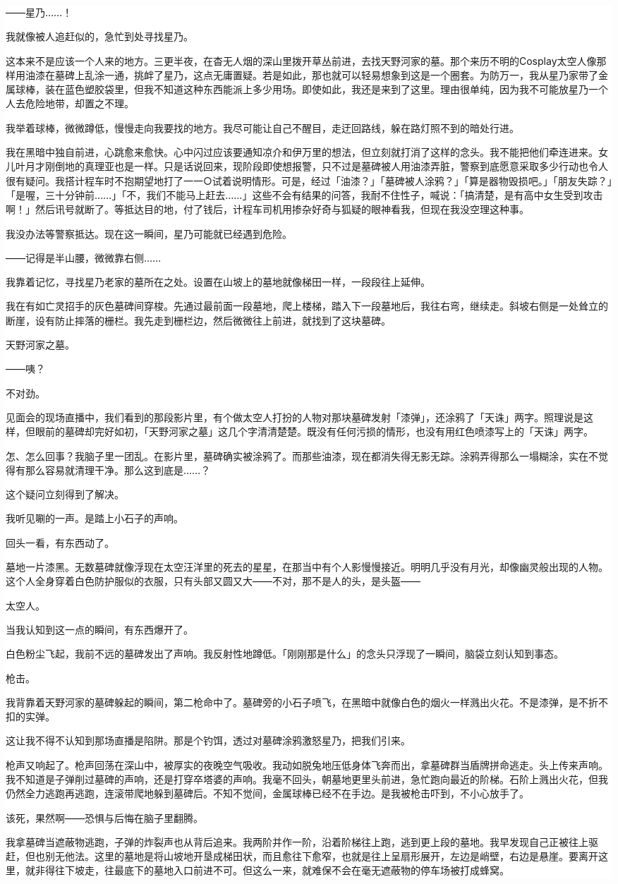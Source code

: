 ——星乃……！

我就像被人追赶似的，急忙到处寻找星乃。

这本来不是应该一个人来的地方。三更半夜，在杳无人烟的深山里拨开草丛前进，去找天野河家的墓。那个来历不明的Cosplay太空人像那样用油漆在墓碑上乱涂一通，挑衅了星乃，这点无庸置疑。若是如此，那也就可以轻易想象到这是一个圈套。为防万一，我从星乃家带了金属球棒，装在蓝色塑胶袋里，但我不知道这种东西能派上多少用场。即使如此，我还是来到了这里。理由很单纯，因为我不可能放星乃一个人去危险地带，却置之不理。

我举着球棒，微微蹲低，慢慢走向我要找的地方。我尽可能让自己不醒目，走迂回路线，躲在路灯照不到的暗处行进。

我在黑暗中独自前进，心跳愈来愈快。心中闪过应该要通知凉介和伊万里的想法，但立刻就打消了这样的念头。我不能把他们牵连进来。女儿叶月才刚倒地的真理亚也是一样。只是话说回来，现阶段即使想报警，只不过是墓碑被人用油漆弄脏，警察到底愿意采取多少行动也令人很有疑问。我搭计程车时不抱期望地打了一一○试着说明情形。可是，经过「油漆？」「墓碑被人涂鸦？」「算是器物毁损吧。」「朋友失踪？」「是喔，三十分钟前……」「不，我们不能马上赶去……」这些不会有结果的问答，我耐不住性子，喊说：「搞清楚，是有高中女生受到攻击啊！」然后讯号就断了。等抵达目的地，付了钱后，计程车司机用掺杂好奇与狐疑的眼神看我，但现在我没空理这种事。

我没办法等警察抵达。现在这一瞬间，星乃可能就已经遇到危险。

——记得是半山腰，微微靠右侧……

我靠着记忆，寻找星乃老家的墓所在之处。设置在山坡上的墓地就像梯田一样，一段段往上延伸。

我在有如亡灵招手的灰色墓碑间穿梭。先通过最前面一段墓地，爬上楼梯，踏入下一段墓地后，我往右弯，继续走。斜坡右侧是一处耸立的断崖，设有防止摔落的栅栏。我先走到栅栏边，然后微微往上前进，就找到了这块墓碑。

天野河家之墓。

——咦？

不对劲。

见面会的现场直播中，我们看到的那段影片里，有个做太空人打扮的人物对那块墓碑发射「漆弹」，还涂鸦了「天诛」两字。照理说是这样，但眼前的墓碑却完好如初，「天野河家之墓」这几个字清清楚楚。既没有任何污损的情形，也没有用红色喷漆写上的「天诛」两字。

怎、怎么回事？我脑子里一团乱。在影片里，墓碑确实被涂鸦了。而那些油漆，现在都消失得无影无踪。涂鸦弄得那么一塌糊涂，实在不觉得有那么容易就清理干净。那么这到底是……？

这个疑问立刻得到了解决。

我听见唰的一声。是踏上小石子的声响。

回头一看，有东西动了。

墓地一片漆黑。无数墓碑就像浮现在太空汪洋里的死去的星星，在那当中有个人影慢慢接近。明明几乎没有月光，却像幽灵般出现的人物。这个人全身穿着白色防护服似的衣服，只有头部又圆又大——不对，那不是人的头，是头盔——

太空人。

当我认知到这一点的瞬间，有东西爆开了。

白色粉尘飞起，我前不远的墓碑发出了声响。我反射性地蹲低。「刚刚那是什么」的念头只浮现了一瞬间，脑袋立刻认知到事态。

枪击。

我背靠着天野河家的墓碑躲起的瞬间，第二枪命中了。墓碑旁的小石子喷飞，在黑暗中就像白色的烟火一样溅出火花。不是漆弹，是不折不扣的实弹。

这让我不得不认知到那场直播是陷阱。那是个钓饵，透过对墓碑涂鸦激怒星乃，把我们引来。

枪声又响起了。枪声回荡在深山中，被厚实的夜晚空气吸收。我动如脱兔地压低身体飞奔而出，拿墓碑群当盾牌拼命逃走。头上传来声响。我不知道是子弹削过墓碑的声响，还是打穿卒塔婆的声响。我毫不回头，朝墓地更里头前进，急忙跑向最近的阶梯。石阶上溅出火花，但我仍然全力逃跑再逃跑，连滚带爬地躲到墓碑后。不知不觉间，金属球棒已经不在手边。是我被枪击吓到，不小心放手了。

该死，果然啊——恐惧与后悔在脑子里翻腾。

我拿墓碑当遮蔽物逃跑，子弹的炸裂声也从背后追来。我两阶并作一阶，沿着阶梯往上跑，逃到更上段的墓地。我早发现自己正被往上驱赶，但也别无他法。这里的墓地是将山坡地开垦成梯田状，而且愈往下愈窄，也就是往上呈扇形展开，左边是峭壁，右边是悬崖。要离开这里，就非得往下坡走，往最底下的墓地入口前进不可。但这么一来，就难保不会在毫无遮蔽物的停车场被打成蜂窝。
